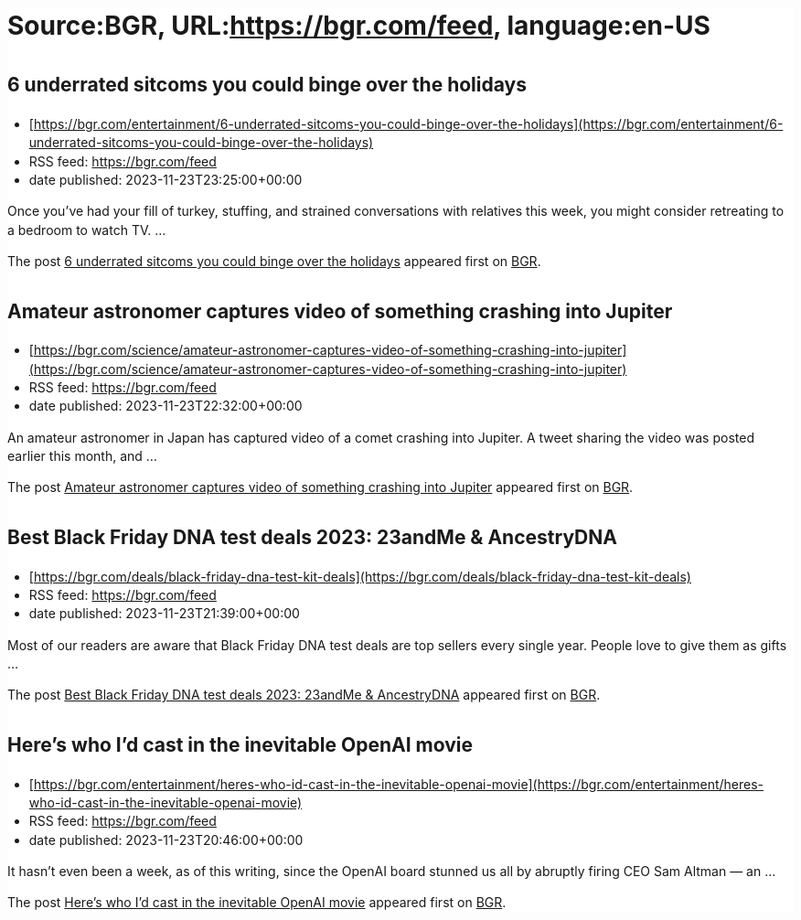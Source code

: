 # Source:BGR, URL:https://bgr.com/feed, language:en-US

## 6 underrated sitcoms you could binge over the holidays
 - [https://bgr.com/entertainment/6-underrated-sitcoms-you-could-binge-over-the-holidays](https://bgr.com/entertainment/6-underrated-sitcoms-you-could-binge-over-the-holidays)
 - RSS feed: https://bgr.com/feed
 - date published: 2023-11-23T23:25:00+00:00

<p>Once you&#8217;ve had your fill of turkey, stuffing, and strained conversations with relatives this week, you might consider retreating to a bedroom to watch TV. &#8230;</p>
<p>The post <a href="https://bgr.com/entertainment/6-underrated-sitcoms-you-could-binge-over-the-holidays/">6 underrated sitcoms you could binge over the holidays</a> appeared first on <a href="https://bgr.com">BGR</a>.</p>

## Amateur astronomer captures video of something crashing into Jupiter
 - [https://bgr.com/science/amateur-astronomer-captures-video-of-something-crashing-into-jupiter](https://bgr.com/science/amateur-astronomer-captures-video-of-something-crashing-into-jupiter)
 - RSS feed: https://bgr.com/feed
 - date published: 2023-11-23T22:32:00+00:00

<p>An amateur astronomer in Japan has captured video of a comet crashing into Jupiter. A tweet sharing the video was posted earlier this month, and &#8230;</p>
<p>The post <a href="https://bgr.com/science/amateur-astronomer-captures-video-of-something-crashing-into-jupiter/">Amateur astronomer captures video of something crashing into Jupiter</a> appeared first on <a href="https://bgr.com">BGR</a>.</p>

## Best Black Friday DNA test deals 2023: 23andMe & AncestryDNA
 - [https://bgr.com/deals/black-friday-dna-test-kit-deals](https://bgr.com/deals/black-friday-dna-test-kit-deals)
 - RSS feed: https://bgr.com/feed
 - date published: 2023-11-23T21:39:00+00:00

<p>Most of our readers are aware that Black Friday DNA test deals are top sellers every single year. People love to give them as gifts &#8230;</p>
<p>The post <a href="https://bgr.com/deals/black-friday-dna-test-kit-deals/">Best Black Friday DNA test deals 2023: 23andMe &#038; AncestryDNA</a> appeared first on <a href="https://bgr.com">BGR</a>.</p>

## Here’s who I’d cast in the inevitable OpenAI movie
 - [https://bgr.com/entertainment/heres-who-id-cast-in-the-inevitable-openai-movie](https://bgr.com/entertainment/heres-who-id-cast-in-the-inevitable-openai-movie)
 - RSS feed: https://bgr.com/feed
 - date published: 2023-11-23T20:46:00+00:00

<p>It hasn&#8217;t even been a week, as of this writing, since the OpenAI board stunned us all by abruptly firing CEO Sam Altman &#8212; an &#8230;</p>
<p>The post <a href="https://bgr.com/entertainment/heres-who-id-cast-in-the-inevitable-openai-movie/">Here&#8217;s who I&#8217;d cast in the inevitable OpenAI movie</a> appeared first on <a href="https://bgr.com">BGR</a>.</p>
